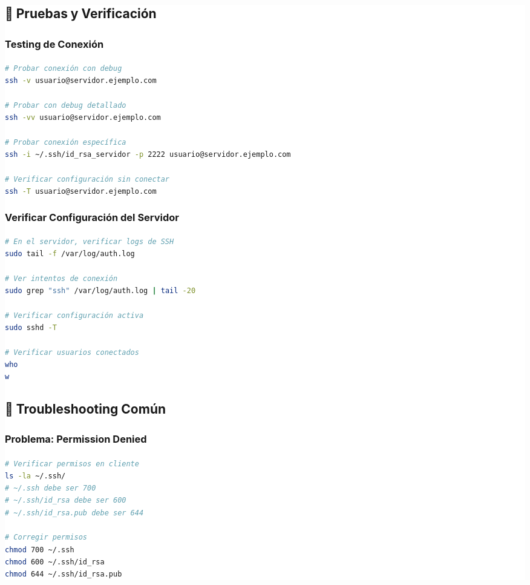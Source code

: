 ## 🧪 Pruebas y Verificación

### Testing de Conexión

```bash
# Probar conexión con debug
ssh -v usuario@servidor.ejemplo.com

# Probar con debug detallado
ssh -vv usuario@servidor.ejemplo.com

# Probar conexión específica
ssh -i ~/.ssh/id_rsa_servidor -p 2222 usuario@servidor.ejemplo.com

# Verificar configuración sin conectar
ssh -T usuario@servidor.ejemplo.com
```

### Verificar Configuración del Servidor

```bash
# En el servidor, verificar logs de SSH
sudo tail -f /var/log/auth.log

# Ver intentos de conexión
sudo grep "ssh" /var/log/auth.log | tail -20

# Verificar configuración activa
sudo sshd -T

# Verificar usuarios conectados
who
w
```

## 🚨 Troubleshooting Común

### Problema: Permission Denied

```bash
# Verificar permisos en cliente
ls -la ~/.ssh/
# ~/.ssh debe ser 700
# ~/.ssh/id_rsa debe ser 600
# ~/.ssh/id_rsa.pub debe ser 644

# Corregir permisos
chmod 700 ~/.ssh
chmod 600 ~/.ssh/id_rsa
chmod 644 ~/.ssh/id_rsa.pub
```
